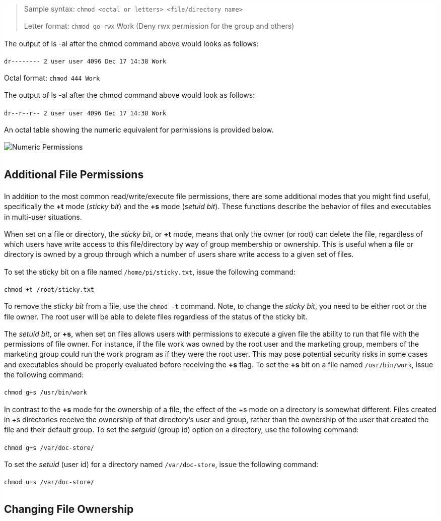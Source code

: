 > Sample syntax: `chmod <octal or letters> <file/directory name>`
>
> Letter format: `chmod go-rwx` Work (Deny rwx permission for the group and others)

The output of ls -al after the chmod command above would looks as follows:

    dr-------- 2 user user 4096 Dec 17 14:38 Work

Octal format: `chmod 444 Work`

The output of ls -al after the chmod command above would look as follows:

    dr--r--r-- 2 user user 4096 Dec 17 14:38 Work

An octal table showing the numeric equivalent for permissions is provided below.

![Numeric Permissions](https://cdn.irony.online/class/numeric-permissions.png)

## Additional File Permissions

In addition to the most common read/write/execute file permissions, there are some additional modes that you might find useful, specifically the **+t** mode (_sticky bit_) and the **+s** mode (_setuid bit_). These functions describe the behavior of files and executables in multi-user situations.

When set on a file or directory, the _sticky bit_, or **+t** mode, means that only the owner (or root) can delete the file, regardless of which users have write access to this file/directory by way of group membership or ownership. This is useful when a file or directory is owned by a group through which a number of users share write access to a given set of files.

To set the sticky bit on a file named `/home/pi/sticky.txt`, issue the following command:

    chmod +t /root/sticky.txt

To remove the _sticky bit_ from a file, use the `chmod -t` command. Note, to change the _sticky bit_, you need to be either root or the file owner. The root user will be able to delete files regardless of the status of the sticky bit.

The _setuid bit_, or **+s**, when set on files allows users with permissions to execute a given file the ability to run that file with the permissions of file owner. For instance, if the file work was owned by the root user and the marketing group, members of the marketing group could run the work program as if they were the root user. This may pose potential security risks in some cases and executables should be properly evaluated before receiving the **+s** flag. To set the **+s** bit on a file named `/usr/bin/work`, issue the following command:

    chmod g+s /usr/bin/work

In contrast to the **+s** mode for the ownership of a file, the effect of the +s mode on a directory is somewhat different. Files created in +s directories receive the ownership of that directory’s user and group, rather than the ownership of the user that created the file and their default group. To set the _setguid_ (group id) option on a directory, use the following command:

    chmod g+s /var/doc-store/

To set the _setuid_ (user id) for a directory named `/var/doc-store`, issue the following command:

    chmod u+s /var/doc-store/

## Changing File Ownership
